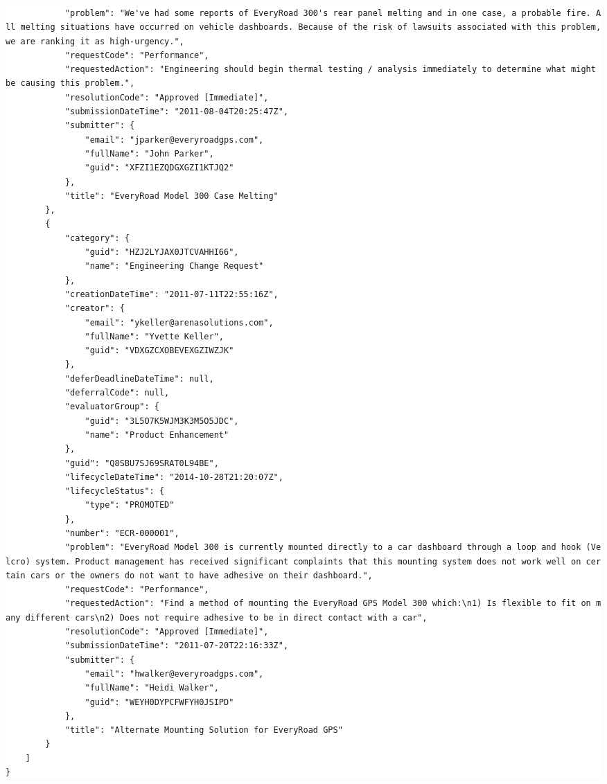 ```
            "problem": "We've had some reports of EveryRoad 300's rear panel melting and in one case, a probable fire. All melting situations have occurred on vehicle dashboards. Because of the risk of lawsuits associated with this problem, we are ranking it as high-urgency.",
            "requestCode": "Performance",
            "requestedAction": "Engineering should begin thermal testing / analysis immediately to determine what might be causing this problem.",
            "resolutionCode": "Approved [Immediate]",
            "submissionDateTime": "2011-08-04T20:25:47Z",
            "submitter": {
                "email": "jparker@everyroadgps.com",
                "fullName": "John Parker",
                "guid": "XFZI1EZQDGXGZI1KTJQ2"
            },
            "title": "EveryRoad Model 300 Case Melting"
        },
        {
            "category": {
                "guid": "HZJ2LYJAX0JTCVAHHI66",
                "name": "Engineering Change Request"
            },
            "creationDateTime": "2011-07-11T22:55:16Z",
            "creator": {
                "email": "ykeller@arenasolutions.com",
                "fullName": "Yvette Keller",
                "guid": "VDXGZCXOBEVEXGZIWZJK"
            },
            "deferDeadlineDateTime": null,
            "deferralCode": null,
            "evaluatorGroup": {
                "guid": "3L5O7K5WJM3K3M5O5JDC",
                "name": "Product Enhancement"
            },
            "guid": "Q8SBU7SJ69SRAT0L94BE",
            "lifecycleDateTime": "2014-10-28T21:20:07Z",
            "lifecycleStatus": {
                "type": "PROMOTED"
            },
            "number": "ECR-000001",
            "problem": "EveryRoad Model 300 is currently mounted directly to a car dashboard through a loop and hook (Velcro) system. Product management has received significant complaints that this mounting system does not work well on certain cars or the owners do not want to have adhesive on their dashboard.",
            "requestCode": "Performance",
            "requestedAction": "Find a method of mounting the EveryRoad GPS Model 300 which:\n1) Is flexible to fit on many different cars\n2) Does not require adhesive to be in direct contact with a car",
            "resolutionCode": "Approved [Immediate]",
            "submissionDateTime": "2011-07-20T22:16:33Z",
            "submitter": {
                "email": "hwalker@everyroadgps.com",
                "fullName": "Heidi Walker",
                "guid": "WEYH0DYPCFWFYH0JSIPD"
            },
            "title": "Alternate Mounting Solution for EveryRoad GPS"
        }
    ]
}
```
